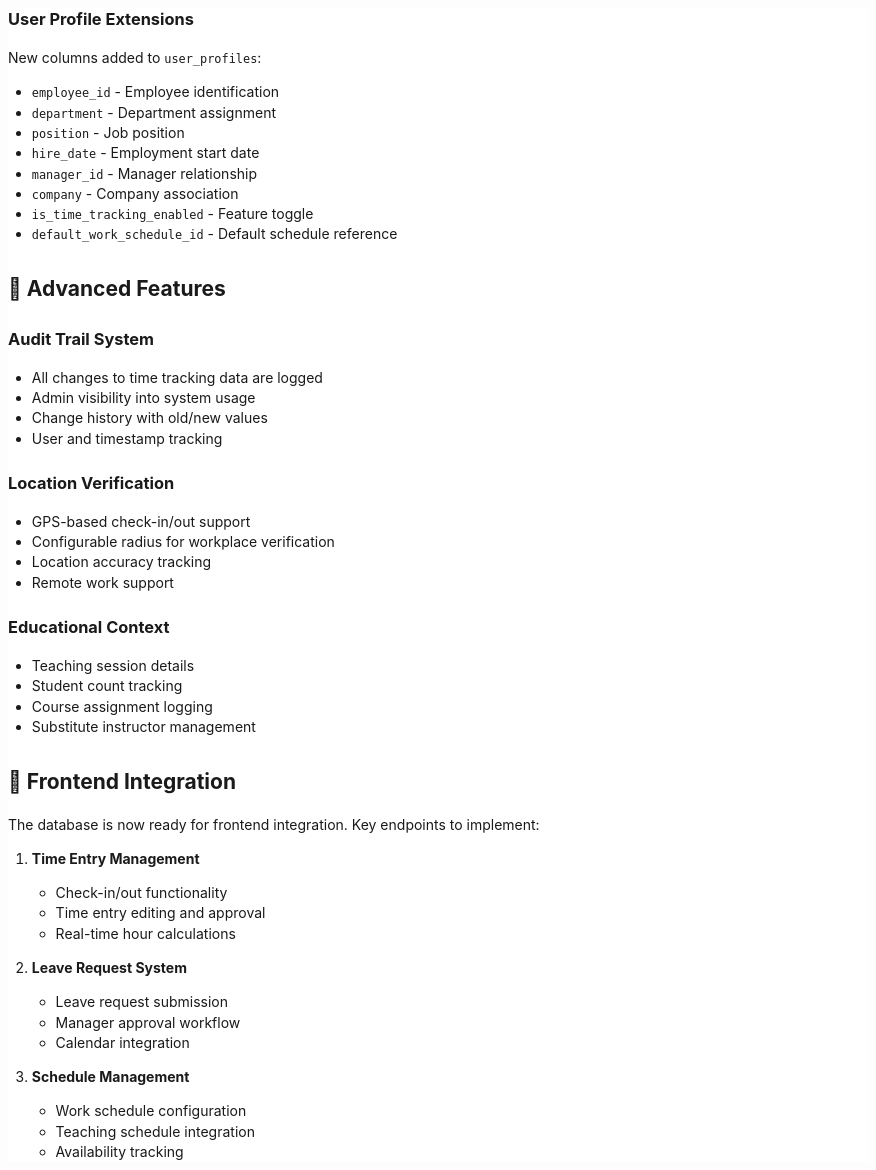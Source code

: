 ### User Profile Extensions

New columns added to `user_profiles`:
- `employee_id` - Employee identification
- `department` - Department assignment
- `position` - Job position
- `hire_date` - Employment start date
- `manager_id` - Manager relationship
- `company` - Company association
- `is_time_tracking_enabled` - Feature toggle
- `default_work_schedule_id` - Default schedule reference

## 🔧 Advanced Features

### Audit Trail System
- All changes to time tracking data are logged
- Admin visibility into system usage
- Change history with old/new values
- User and timestamp tracking

### Location Verification
- GPS-based check-in/out support
- Configurable radius for workplace verification
- Location accuracy tracking
- Remote work support

### Educational Context
- Teaching session details
- Student count tracking
- Course assignment logging
- Substitute instructor management

## 📱 Frontend Integration

The database is now ready for frontend integration. Key endpoints to implement:

1. **Time Entry Management**
   - Check-in/out functionality
   - Time entry editing and approval
   - Real-time hour calculations

2. **Leave Request System**
   - Leave request submission
   - Manager approval workflow
   - Calendar integration

3. **Schedule Management**
   - Work schedule configuration
   - Teaching schedule integration
   - Availability tracking
